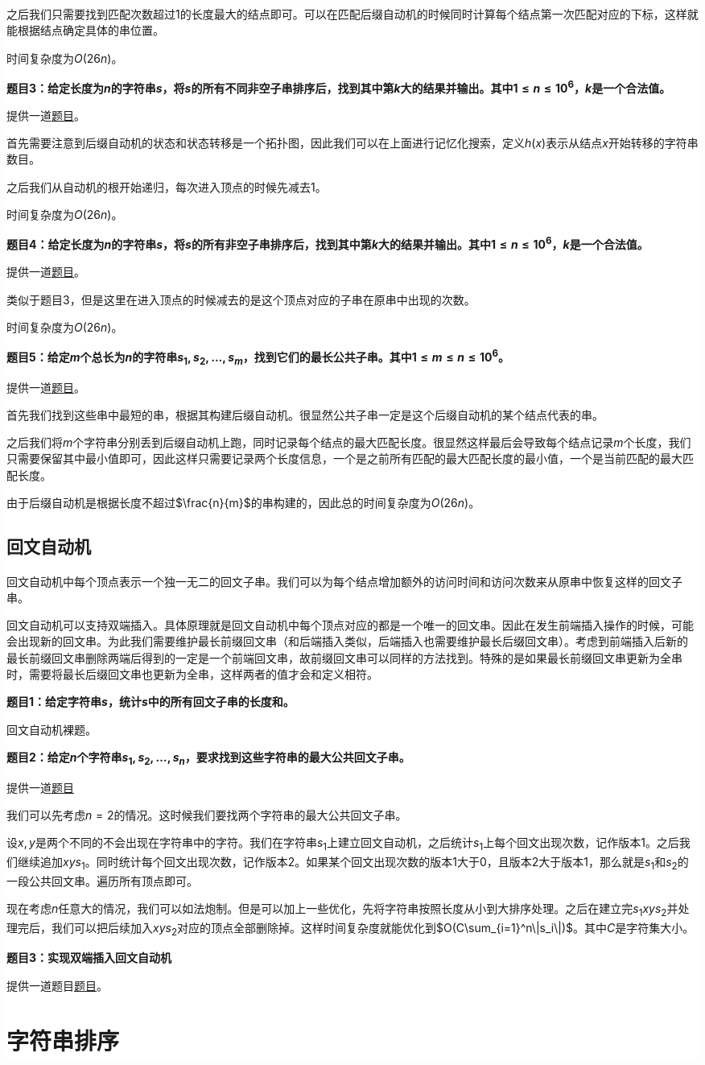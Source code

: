 之后我们只需要找到匹配次数超过$1$的长度最大的结点即可。可以在匹配后缀自动机的时候同时计算每个结点第一次匹配对应的下标，这样就能根据结点确定具体的串位置。

时间复杂度为$O(26n)$。

**题目3：给定长度为$n$的字符串$s$，将$s$的所有不同非空子串排序后，找到其中第$k$大的结果并输出。其中$1\leq n\leq 10^6$，$k$是一个合法值。**

提供一道[题目](https://cses.fi/problemset/task/2108)。

首先需要注意到后缀自动机的状态和状态转移是一个拓扑图，因此我们可以在上面进行记忆化搜索，定义$h(x)$表示从结点$x$开始转移的字符串数目。

之后我们从自动机的根开始递归，每次进入顶点的时候先减去$1$。

时间复杂度为$O(26n)$。

**题目4：给定长度为$n$的字符串$s$，将$s$的所有非空子串排序后，找到其中第$k$大的结果并输出。其中$1\leq n\leq 10^6$，$k$是一个合法值。**

提供一道[题目](https://cses.fi/problemset/task/2109)。

类似于题目3，但是这里在进入顶点的时候减去的是这个顶点对应的子串在原串中出现的次数。

时间复杂度为$O(26n)$。

**题目5：给定$m$个总长为$n$的字符串$s_1,s_2,\ldots,s_m$，找到它们的最长公共子串。其中$1\leq m\leq n\leq 10^6$。**

提供一道[题目](https://www.spoj.com/problems/LCS2/)。

首先我们找到这些串中最短的串，根据其构建后缀自动机。很显然公共子串一定是这个后缀自动机的某个结点代表的串。

之后我们将$m$个字符串分别丢到后缀自动机上跑，同时记录每个结点的最大匹配长度。很显然这样最后会导致每个结点记录$m$个长度，我们只需要保留其中最小值即可，因此这样只需要记录两个长度信息，一个是之前所有匹配的最大匹配长度的最小值，一个是当前匹配的最大匹配长度。

由于后缀自动机是根据长度不超过$\frac{n}{m}$的串构建的，因此总的时间复杂度为$O(26n)$。

## 回文自动机

回文自动机中每个顶点表示一个独一无二的回文子串。我们可以为每个结点增加额外的访问时间和访问次数来从原串中恢复这样的回文子串。

回文自动机可以支持双端插入。具体原理就是回文自动机中每个顶点对应的都是一个唯一的回文串。因此在发生前端插入操作的时候，可能会出现新的回文串。为此我们需要维护最长前缀回文串（和后端插入类似，后端插入也需要维护最长后缀回文串）。考虑到前端插入后新的最长前缀回文串删除两端后得到的一定是一个前端回文串，故前缀回文串可以同样的方法找到。特殊的是如果最长前缀回文串更新为全串时，需要将最长后缀回文串也更新为全串，这样两者的值才会和定义相符。

**题目1：给定字符串$s$，统计$s$中的所有回文子串的长度和。**

回文自动机裸题。

**题目2：给定$n$个字符串$s_1,s_2,\ldots,s_n$，要求找到这些字符串的最大公共回文子串。**

提供一道[题目](https://codeforces.com/problemsets/acmsguru/problem/99999/411)

我们可以先考虑$n=2$的情况。这时候我们要找两个字符串的最大公共回文子串。

设$x,y$是两个不同的不会出现在字符串中的字符。我们在字符串$s_1$上建立回文自动机，之后统计$s_1$上每个回文出现次数，记作版本$1$。之后我们继续追加$xys_1$。同时统计每个回文出现次数，记作版本$2$。如果某个回文出现次数的版本1大于0，且版本2大于版本1，那么就是$s_1$和$s_2$的一段公共回文串。遍历所有顶点即可。

现在考虑$n$任意大的情况，我们可以如法炮制。但是可以加上一些优化，先将字符串按照长度从小到大排序处理。之后在建立完$s_1xys_2$并处理完后，我们可以把后续加入$xys_2$对应的顶点全部删除掉。这样时间复杂度就能优化到$O(C\sum_{i=1}^n\|s_i\|)$。其中$C$是字符集大小。

**题目3：实现双端插入回文自动机**

提供一道题目[题目](https://loj.ac/p/141)。


# 字符串排序
